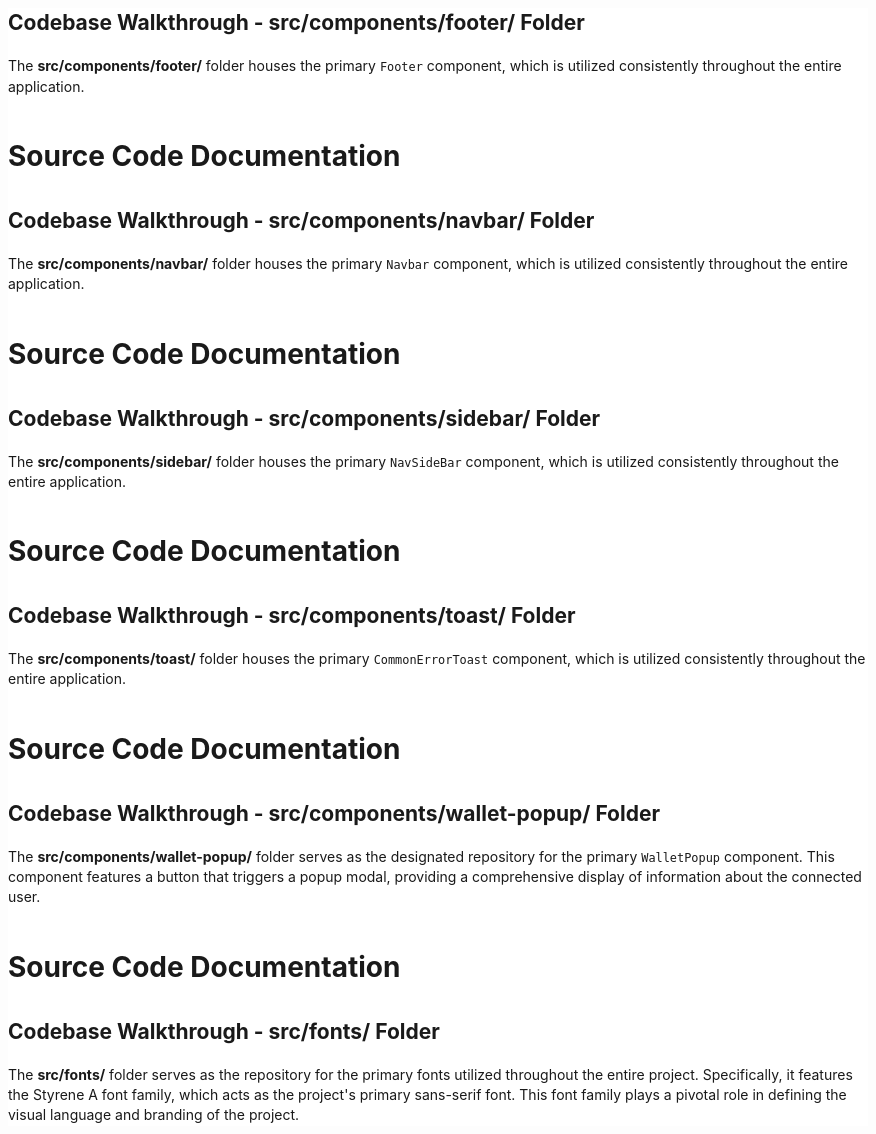 ## Codebase Walkthrough - **src/components/footer/** Folder

The **src/components/footer/** folder houses the primary `Footer` component, which is utilized consistently throughout the entire application.

# Source Code Documentation

## Codebase Walkthrough - **src/components/navbar/** Folder

The **src/components/navbar/** folder houses the primary `Navbar` component, which is utilized consistently throughout the entire application.

# Source Code Documentation

## Codebase Walkthrough - **src/components/sidebar/** Folder

The **src/components/sidebar/** folder houses the primary `NavSideBar` component, which is utilized consistently throughout the entire application.

# Source Code Documentation

## Codebase Walkthrough - **src/components/toast/** Folder

The **src/components/toast/** folder houses the primary `CommonErrorToast` component, which is utilized consistently throughout the entire application.

# Source Code Documentation

## Codebase Walkthrough - **src/components/wallet-popup/** Folder

The **src/components/wallet-popup/** folder serves as the designated repository for the primary `WalletPopup` component. This component features a button that triggers a popup modal, providing a comprehensive display of information about the connected user.

# Source Code Documentation

## Codebase Walkthrough - **src/fonts/** Folder

The **src/fonts/** folder serves as the repository for the primary fonts utilized throughout the entire project. Specifically, it features the Styrene A font family, which acts as the project's primary sans-serif font. This font family plays a pivotal role in defining the visual language and branding of the project.
